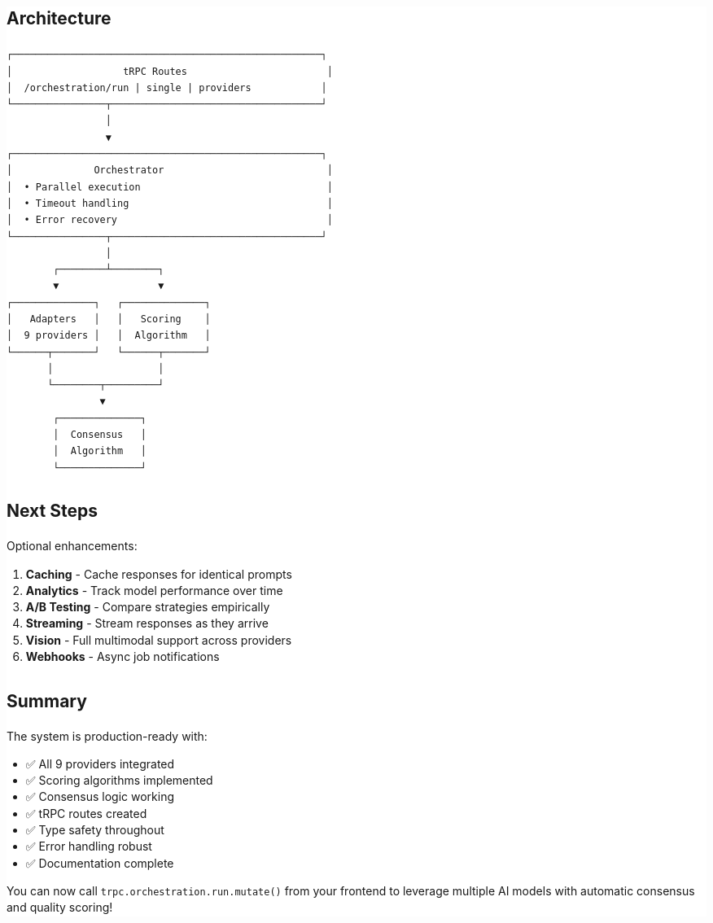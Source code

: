 ## Architecture

```
┌─────────────────────────────────────────────────────┐
│                   tRPC Routes                        │
│  /orchestration/run | single | providers            │
└────────────────┬────────────────────────────────────┘
                 │
                 ▼
┌─────────────────────────────────────────────────────┐
│              Orchestrator                            │
│  • Parallel execution                                │
│  • Timeout handling                                  │
│  • Error recovery                                    │
└────────────────┬────────────────────────────────────┘
                 │
        ┌────────┴────────┐
        ▼                 ▼
┌──────────────┐   ┌──────────────┐
│   Adapters   │   │   Scoring    │
│  9 providers │   │  Algorithm   │
└──────┬───────┘   └──────┬───────┘
       │                  │
       └────────┬─────────┘
                ▼
        ┌──────────────┐
        │  Consensus   │
        │  Algorithm   │
        └──────────────┘
```

## Next Steps

Optional enhancements:
1. **Caching** - Cache responses for identical prompts
2. **Analytics** - Track model performance over time
3. **A/B Testing** - Compare strategies empirically
4. **Streaming** - Stream responses as they arrive
5. **Vision** - Full multimodal support across providers
6. **Webhooks** - Async job notifications

## Summary

The system is production-ready with:
- ✅ All 9 providers integrated
- ✅ Scoring algorithms implemented
- ✅ Consensus logic working
- ✅ tRPC routes created
- ✅ Type safety throughout
- ✅ Error handling robust
- ✅ Documentation complete

You can now call `trpc.orchestration.run.mutate()` from your frontend to leverage multiple AI models with automatic consensus and quality scoring!
